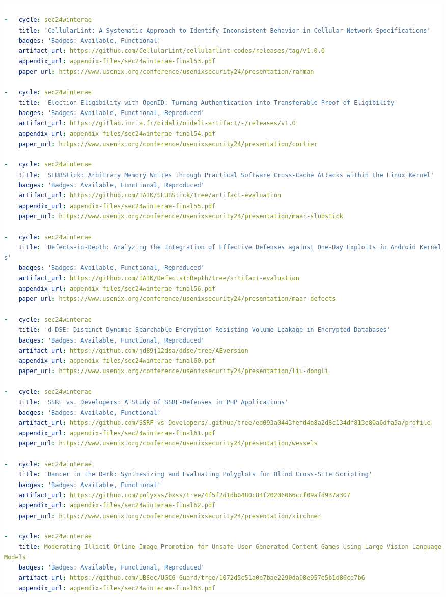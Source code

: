 ```yaml

-   cycle: sec24winterae
    title: 'CellularLint: A Systematic Approach to Identify Inconsistent Behavior in Cellular Network Specifications'
    badges: 'Badges: Available, Functional'
    artifact_url: https://github.com/CellularLint/cellularlint-codes/releases/tag/v1.0.0
    appendix_url: appendix-files/sec24winterae-final53.pdf
    paper_url: https://www.usenix.org/conference/usenixsecurity24/presentation/rahman

-   cycle: sec24winterae
    title: 'Election Eligibility with OpenID: Turning Authentication into Transferable Proof of Eligibility'
    badges: 'Badges: Available, Functional, Reproduced'
    artifact_url: https://gitlab.inria.fr/oideli/oideli-artifact/-/releases/v1.0
    appendix_url: appendix-files/sec24winterae-final54.pdf
    paper_url: https://www.usenix.org/conference/usenixsecurity24/presentation/cortier

-   cycle: sec24winterae
    title: 'SLUBStick: Arbitrary Memory Writes through Practical Software Cross-Cache Attacks within the Linux Kernel'
    badges: 'Badges: Available, Functional, Reproduced'
    artifact_url: https://github.com/IAIK/SLUBStick/tree/artifact-evaluation
    appendix_url: appendix-files/sec24winterae-final55.pdf
    paper_url: https://www.usenix.org/conference/usenixsecurity24/presentation/maar-slubstick

-   cycle: sec24winterae
    title: 'Defects-in-Depth: Analyzing the Integration of Effective Defenses against One-Day Exploits in Android Kernels'
    badges: 'Badges: Available, Functional, Reproduced'
    artifact_url: https://github.com/IAIK/DefectsInDepth/tree/artifact-evaluation
    appendix_url: appendix-files/sec24winterae-final56.pdf
    paper_url: https://www.usenix.org/conference/usenixsecurity24/presentation/maar-defects

-   cycle: sec24winterae
    title: 'd-DSE: Distinct Dynamic Searchable Encryption Resisting Volume Leakage in Encrypted Databases'
    badges: 'Badges: Available, Functional, Reproduced'
    artifact_url: https://github.com/jd89j12dsa/ddse/tree/AEversion
    appendix_url: appendix-files/sec24winterae-final60.pdf
    paper_url: https://www.usenix.org/conference/usenixsecurity24/presentation/liu-dongli

-   cycle: sec24winterae
    title: 'SSRF vs. Developers: A Study of SSRF-Defenses in PHP Applications'
    badges: 'Badges: Available, Functional'
    artifact_url: https://github.com/SSRF-vs-Developers/.github/tree/ed093a0443fefd4a8a2d8c134df813e80a6dfa5a/profile
    appendix_url: appendix-files/sec24winterae-final61.pdf
    paper_url: https://www.usenix.org/conference/usenixsecurity24/presentation/wessels

-   cycle: sec24winterae
    title: 'Dancer in the Dark: Synthesizing and Evaluating Polyglots for Blind Cross-Site Scripting'
    badges: 'Badges: Available, Functional'
    artifact_url: https://github.com/polyxss/bxss/tree/4f5f2d1db0480c84f20206066ccf09afd937a307
    appendix_url: appendix-files/sec24winterae-final62.pdf
    paper_url: https://www.usenix.org/conference/usenixsecurity24/presentation/kirchner

-   cycle: sec24winterae
    title: Moderating Illicit Online Image Promotion for Unsafe User Generated Content Games Using Large Vision-Language Models
    badges: 'Badges: Available, Functional, Reproduced'
    artifact_url: https://github.com/UBSec/UGCG-Guard/tree/1072d5c51a0e7bae2290da08e957e5b1d86cd7b6
    appendix_url: appendix-files/sec24winterae-final63.pdf
```